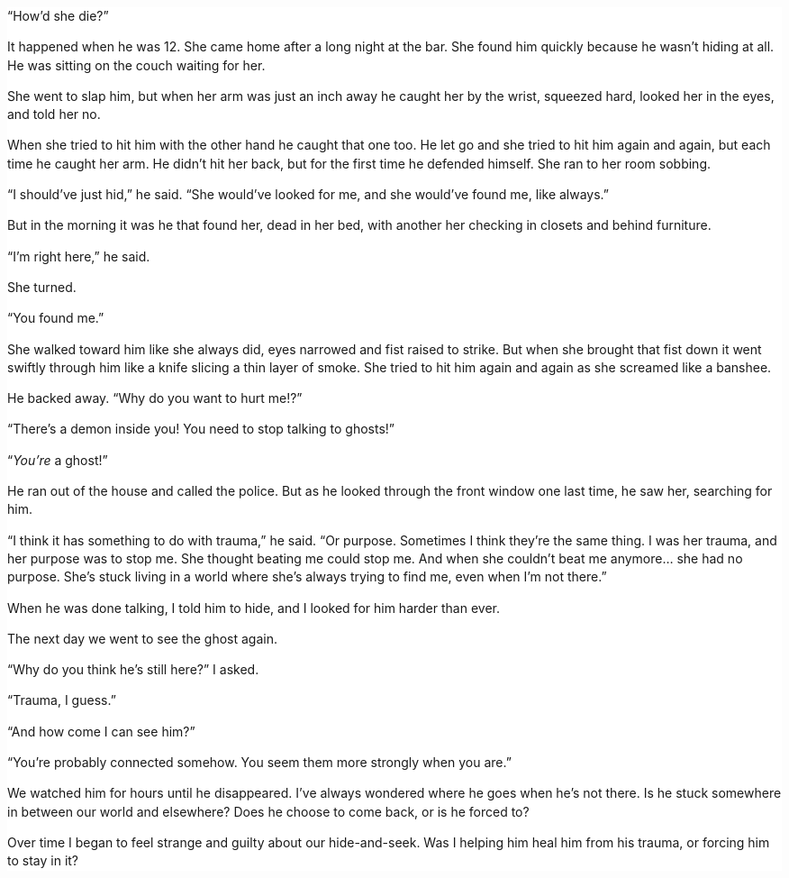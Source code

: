 “How’d she die?”

It happened when he was 12. She came home after a long night at the bar. She found him quickly because he wasn’t hiding at all. He was sitting on the couch waiting for her.

She went to slap him, but when her arm was just an inch away he caught her by the wrist, squeezed hard, looked her in the eyes, and told her no.

When she tried to hit him with the other hand he caught that one too. He let go and she tried to hit him again and again, but each time he caught her arm. He didn’t hit her back, but for the first time he defended himself. She ran to her room sobbing.

“I should’ve just hid,” he said. “She would’ve looked for me, and she would’ve found me, like always.”

But in the morning it was he that found her, dead in her bed, with another her checking in closets and behind furniture.

“I’m right here,” he said.

She turned.

“You found me.”

She walked toward him like she always did, eyes narrowed and fist raised to strike. But when she brought that fist down it went swiftly through him like a knife slicing a thin layer of smoke. She tried to hit him again and again as she screamed like a banshee. 

He backed away. “Why do you want to hurt me!?”

“There’s a demon inside you! You need to stop talking to ghosts!” 

“*You’re* a ghost!”

He ran out of the house and called the police. But as he looked through the front window one last time, he saw her, searching for him.

“I think it has something to do with trauma,” he said. “Or purpose. Sometimes I think they’re the same thing. I was her trauma, and her purpose was to stop me. She thought beating me could stop me. And when she couldn’t beat me anymore… she had no purpose. She’s stuck living in a world where she’s always trying to find me, even when I’m not there.”

When he was done talking, I told him to hide, and I looked for him harder than ever.

The next day we went to see the ghost again. 

“Why do you think he’s still here?” I asked.

“Trauma, I guess.”

“And how come I can see him?”

“You’re probably connected somehow. You seem them more strongly when you are.”

We watched him for hours until he disappeared. I’ve always wondered where he goes when he’s not there. Is he stuck somewhere in between our world and elsewhere? Does he choose to come back, or is he forced to?

Over time I began to feel strange and guilty about our hide-and-seek. Was I helping him heal him from his trauma, or forcing him to stay in it? 
